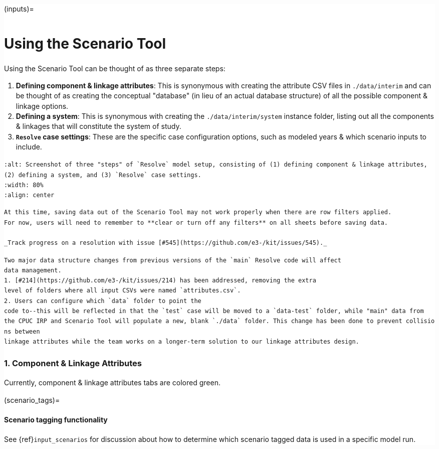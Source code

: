 (inputs)=
# Using the Scenario Tool
Using the Scenario Tool can be thought of as three separate steps:

1. **Defining component & linkage attributes**: This is synonymous with creating the attribute CSV files in `./data/interim` and 
can be thought of as creating the conceptual "database" (in lieu of an actual database structure) of all the possible component & linkage options. 
2. **Defining a system**: This is synonymous with creating the `./data/interim/system` instance folder, listing out all the 
components & linkages that will constitute the system of study.
3. **`Resolve` case settings**: These are the specific case configuration options, such as modeled years & which scenario inputs to include.

```{image} ../_images/scenario-tool-steps.png
:alt: Screenshot of three "steps" of `Resolve` model setup, consisting of (1) defining component & linkage attributes, (2) defining a system, and (3) `Resolve` case settings. 
:width: 80%
:align: center
```

```{warning}
At this time, saving data out of the Scenario Tool may not work properly when there are row filters applied. 
For now, users will need to remember to **clear or turn off any filters** on all sheets before saving data. 

_Track progress on a resolution with issue [#545](https://github.com/e3-/kit/issues/545)._
```

```{note}
Two major data structure changes from previous versions of the `main` Resolve code will affect 
data management. 
1. [#214](https://github.com/e3-/kit/issues/214) has been addressed, removing the extra 
level of folders where all input CSVs were named `attributes.csv`. 
2. Users can configure which `data` folder to point the 
code to--this will be reflected in that the `test` case will be moved to a `data-test` folder, while "main" data from 
the CPUC IRP and Scenario Tool will populate a new, blank `./data` folder. This change has been done to prevent collisions between 
linkage attributes while the team works on a longer-term solution to our linkage attributes design.
```


### 1. Component & Linkage Attributes

Currently, component & linkage attributes tabs are colored green. 

(scenario_tags)=
#### Scenario tagging functionality

See {ref}`input_scenarios` for discussion about how to determine which scenario tagged data is used in a specific model run. 
